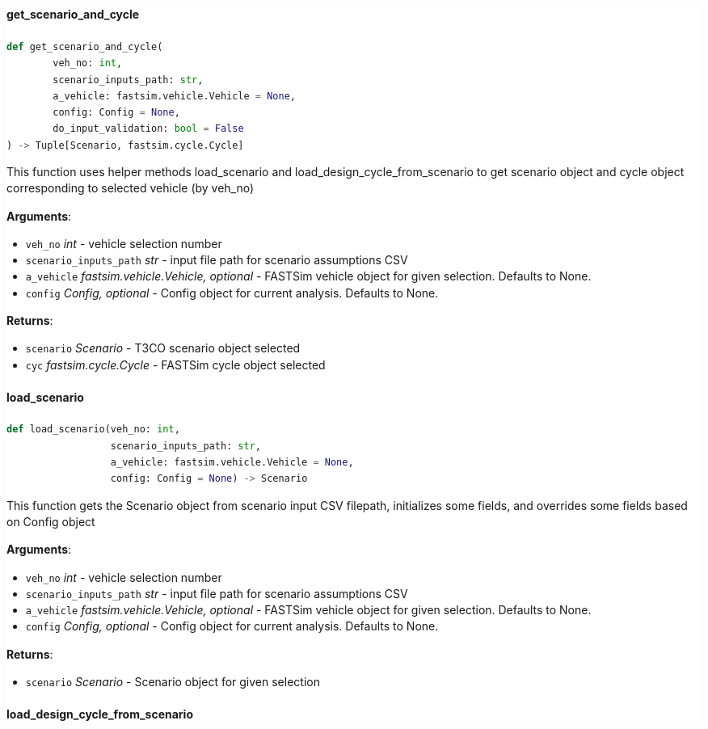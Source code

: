 #### get\_scenario\_and\_cycle

```python
def get_scenario_and_cycle(
        veh_no: int,
        scenario_inputs_path: str,
        a_vehicle: fastsim.vehicle.Vehicle = None,
        config: Config = None,
        do_input_validation: bool = False
) -> Tuple[Scenario, fastsim.cycle.Cycle]
```

This function uses helper methods load_scenario and load_design_cycle_from_scenario         to get scenario object and cycle object corresponding to selected vehicle (by veh_no)

**Arguments**:

- `veh_no` _int_ - vehicle selection number
- `scenario_inputs_path` _str_ - input file path for scenario assumptions CSV
- `a_vehicle` _fastsim.vehicle.Vehicle, optional_ - FASTSim vehicle object for given selection. Defaults to None.
- `config` _Config, optional_ - Config object for current analysis. Defaults to None.
  

**Returns**:

- `scenario` _Scenario_ - T3CO scenario object selected
- `cyc` _fastsim.cycle.Cycle_ - FASTSim cycle object selected

<a id="t3co/run/run_scenario.load_scenario"></a>

#### load\_scenario

```python
def load_scenario(veh_no: int,
                  scenario_inputs_path: str,
                  a_vehicle: fastsim.vehicle.Vehicle = None,
                  config: Config = None) -> Scenario
```

This function gets the Scenario object from scenario input CSV filepath, initializes some fields,          and overrides some fields based on Config object

**Arguments**:

- `veh_no` _int_ - vehicle selection number
- `scenario_inputs_path` _str_ - input file path for scenario assumptions CSV
- `a_vehicle` _fastsim.vehicle.Vehicle, optional_ - FASTSim vehicle object for given selection. Defaults to None.
- `config` _Config, optional_ - Config object for current analysis. Defaults to None.
  

**Returns**:

- `scenario` _Scenario_ - Scenario object for given selection

<a id="t3co/run/run_scenario.load_design_cycle_from_scenario"></a>

#### load\_design\_cycle\_from\_scenario
